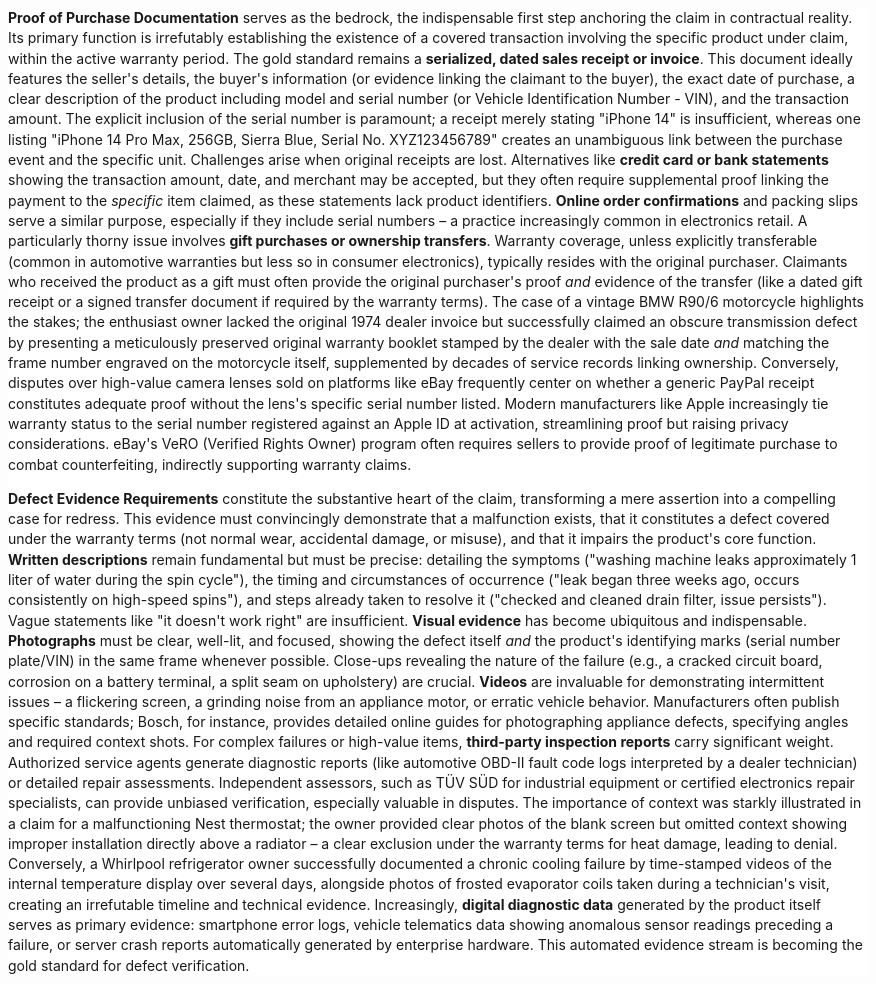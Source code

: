 **Proof of Purchase Documentation** serves as the bedrock, the indispensable first step anchoring the claim in contractual reality. Its primary function is irrefutably establishing the existence of a covered transaction involving the specific product under claim, within the active warranty period. The gold standard remains a **serialized, dated sales receipt or invoice**. This document ideally features the seller's details, the buyer's information (or evidence linking the claimant to the buyer), the exact date of purchase, a clear description of the product including model and serial number (or Vehicle Identification Number - VIN), and the transaction amount. The explicit inclusion of the serial number is paramount; a receipt merely stating "iPhone 14" is insufficient, whereas one listing "iPhone 14 Pro Max, 256GB, Sierra Blue, Serial No. XYZ123456789" creates an unambiguous link between the purchase event and the specific unit. Challenges arise when original receipts are lost. Alternatives like **credit card or bank statements** showing the transaction amount, date, and merchant may be accepted, but they often require supplemental proof linking the payment to the *specific* item claimed, as these statements lack product identifiers. **Online order confirmations** and packing slips serve a similar purpose, especially if they include serial numbers – a practice increasingly common in electronics retail. A particularly thorny issue involves **gift purchases or ownership transfers**. Warranty coverage, unless explicitly transferable (common in automotive warranties but less so in consumer electronics), typically resides with the original purchaser. Claimants who received the product as a gift must often provide the original purchaser's proof *and* evidence of the transfer (like a dated gift receipt or a signed transfer document if required by the warranty terms). The case of a vintage BMW R90/6 motorcycle highlights the stakes; the enthusiast owner lacked the original 1974 dealer invoice but successfully claimed an obscure transmission defect by presenting a meticulously preserved original warranty booklet stamped by the dealer with the sale date *and* matching the frame number engraved on the motorcycle itself, supplemented by decades of service records linking ownership. Conversely, disputes over high-value camera lenses sold on platforms like eBay frequently center on whether a generic PayPal receipt constitutes adequate proof without the lens's specific serial number listed. Modern manufacturers like Apple increasingly tie warranty status to the serial number registered against an Apple ID at activation, streamlining proof but raising privacy considerations. eBay's VeRO (Verified Rights Owner) program often requires sellers to provide proof of legitimate purchase to combat counterfeiting, indirectly supporting warranty claims.

**Defect Evidence Requirements** constitute the substantive heart of the claim, transforming a mere assertion into a compelling case for redress. This evidence must convincingly demonstrate that a malfunction exists, that it constitutes a defect covered under the warranty terms (not normal wear, accidental damage, or misuse), and that it impairs the product's core function. **Written descriptions** remain fundamental but must be precise: detailing the symptoms ("washing machine leaks approximately 1 liter of water during the spin cycle"), the timing and circumstances of occurrence ("leak began three weeks ago, occurs consistently on high-speed spins"), and steps already taken to resolve it ("checked and cleaned drain filter, issue persists"). Vague statements like "it doesn't work right" are insufficient. **Visual evidence** has become ubiquitous and indispensable. **Photographs** must be clear, well-lit, and focused, showing the defect itself *and* the product's identifying marks (serial number plate/VIN) in the same frame whenever possible. Close-ups revealing the nature of the failure (e.g., a cracked circuit board, corrosion on a battery terminal, a split seam on upholstery) are crucial. **Videos** are invaluable for demonstrating intermittent issues – a flickering screen, a grinding noise from an appliance motor, or erratic vehicle behavior. Manufacturers often publish specific standards; Bosch, for instance, provides detailed online guides for photographing appliance defects, specifying angles and required context shots. For complex failures or high-value items, **third-party inspection reports** carry significant weight. Authorized service agents generate diagnostic reports (like automotive OBD-II fault code logs interpreted by a dealer technician) or detailed repair assessments. Independent assessors, such as TÜV SÜD for industrial equipment or certified electronics repair specialists, can provide unbiased verification, especially valuable in disputes. The importance of context was starkly illustrated in a claim for a malfunctioning Nest thermostat; the owner provided clear photos of the blank screen but omitted context showing improper installation directly above a radiator – a clear exclusion under the warranty terms for heat damage, leading to denial. Conversely, a Whirlpool refrigerator owner successfully documented a chronic cooling failure by time-stamped videos of the internal temperature display over several days, alongside photos of frosted evaporator coils taken during a technician's visit, creating an irrefutable timeline and technical evidence. Increasingly, **digital diagnostic data** generated by the product itself serves as primary evidence: smartphone error logs, vehicle telematics data showing anomalous sensor readings preceding a failure, or server crash reports automatically generated by enterprise hardware. This automated evidence stream is becoming the gold standard for defect verification.
